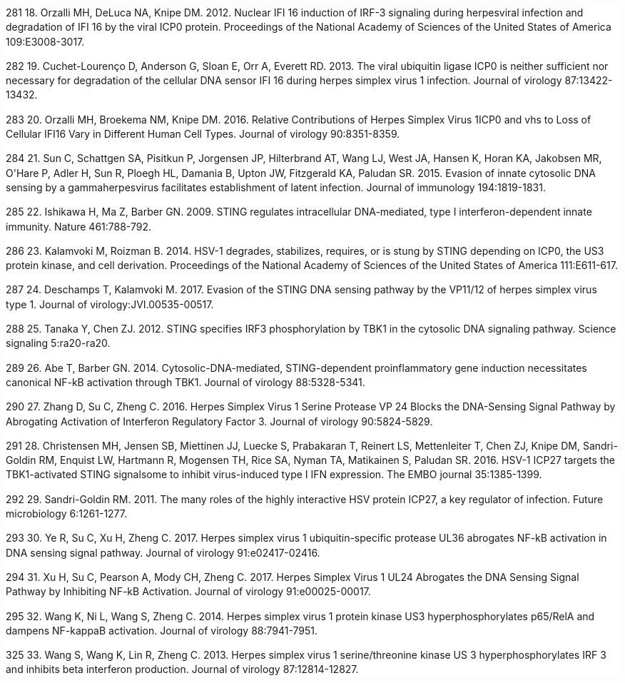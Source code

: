 281 18. Orzalli MH, DeLuca NA, Knipe DM. 2012. Nuclear IFI 16 induction of IRF-3 signaling during herpesviral infection and degradation of IFI 16 by the viral ICP0 protein. Proceedings of the National Academy of Sciences of the United States of America 109:E3008-3017.

282 19. Cuchet-Lourenço D, Anderson G, Sloan E, Orr A, Everett RD. 2013. The viral ubiquitin ligase ICP0 is neither sufficient nor necessary for degradation of the cellular DNA sensor IFI 16 during herpes simplex virus 1 infection. Journal of virology 87:13422-13432.

283 20. Orzalli MH, Broekema NM, Knipe DM. 2016. Relative Contributions of Herpes Simplex Virus 1ICP0 and vhs to Loss of Cellular IFI16 Vary in Different Human Cell Types. Journal of virology 90:8351-8359.

284 21. Sun C, Schattgen SA, Pisitkun P, Jorgensen JP, Hilterbrand AT, Wang LJ, West JA, Hansen K, Horan KA, Jakobsen MR, O'Hare P, Adler H, Sun R, Ploegh HL, Damania B, Upton JW, Fitzgerald KA, Paludan SR. 2015. Evasion of innate cytosolic DNA sensing by a gammaherpesvirus facilitates establishment of latent infection. Journal of immunology 194:1819-1831.

285 22. Ishikawa H, Ma Z, Barber GN. 2009. STING regulates intracellular DNA-mediated, type I interferon-dependent innate immunity. Nature 461:788-792.

286 23. Kalamvoki M, Roizman B. 2014. HSV-1 degrades, stabilizes, requires, or is stung by STING depending on ICP0, the US3 protein kinase, and cell derivation. Proceedings of the National Academy of Sciences of the United States of America 111:E611-617.

287 24. Deschamps T, Kalamvoki M. 2017. Evasion of the STING DNA sensing pathway by the VP11/12 of herpes simplex virus type 1. Journal of virology:JVI.00535-00517.

288 25. Tanaka Y, Chen ZJ. 2012. STING specifies IRF3 phosphorylation by TBK1 in the cytosolic DNA signaling pathway. Science signaling 5:ra20-ra20.

289 26. Abe T, Barber GN. 2014. Cytosolic-DNA-mediated, STING-dependent proinflammatory gene induction necessitates canonical NF-kB activation through TBK1. Journal of virology 88:5328-5341.

290 27. Zhang D, Su C, Zheng C. 2016. Herpes Simplex Virus 1 Serine Protease VP 24 Blocks the DNA-Sensing Signal Pathway by Abrogating Activation of Interferon Regulatory Factor 3. Journal of virology 90:5824-5829.

291 28. Christensen MH, Jensen SB, Miettinen JJ, Luecke S, Prabakaran T, Reinert LS, Mettenleiter T, Chen ZJ, Knipe DM, Sandri-Goldin RM, Enquist LW, Hartmann R, Mogensen TH, Rice SA, Nyman TA, Matikainen S, Paludan SR. 2016. HSV-1 ICP27 targets the TBK1-activated STING signalsome to inhibit virus-induced type I IFN expression. The EMBO journal 35:1385-1399.

292 29. Sandri-Goldin RM. 2011. The many roles of the highly interactive HSV protein ICP27, a key regulator of infection. Future microbiology 6:1261-1277.

293 30. Ye R, Su C, Xu H, Zheng C. 2017. Herpes simplex virus 1 ubiquitin-specific protease UL36 abrogates NF-kB activation in DNA sensing signal pathway. Journal of virology 91:e02417-02416.

294 31. Xu H, Su C, Pearson A, Mody CH, Zheng C. 2017. Herpes Simplex Virus 1 UL24 Abrogates the DNA Sensing Signal Pathway by Inhibiting NF-kB Activation. Journal of virology 91:e00025-00017.

295 32. Wang K, Ni L, Wang S, Zheng C. 2014. Herpes simplex virus 1 protein kinase US3 hyperphosphorylates p65/RelA and dampens NF-kappaB activation. Journal of virology 88:7941-7951.

325 33. Wang S, Wang K, Lin R, Zheng C. 2013. Herpes simplex virus 1 serine/threonine kinase US 3 hyperphosphorylates IRF 3 and inhibits beta interferon production. Journal of virology 87:12814-12827.
